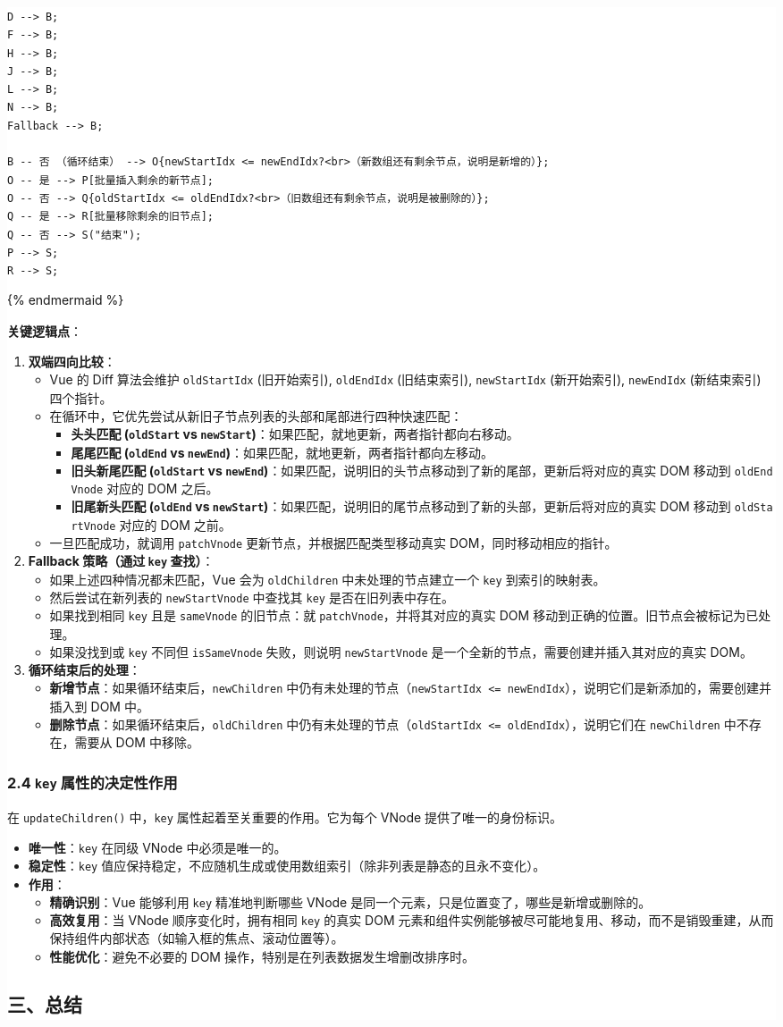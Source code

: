     D --> B;
    F --> B;
    H --> B;
    J --> B;
    L --> B;
    N --> B;
    Fallback --> B;

    B -- 否 （循环结束） --> O{newStartIdx <= newEndIdx?<br>（新数组还有剩余节点，说明是新增的）};
    O -- 是 --> P[批量插入剩余的新节点];
    O -- 否 --> Q{oldStartIdx <= oldEndIdx?<br>（旧数组还有剩余节点，说明是被删除的）};
    Q -- 是 --> R[批量移除剩余的旧节点];
    Q -- 否 --> S("结束");
    P --> S;
    R --> S;
{% endmermaid %}

**关键逻辑点**：

1.  **双端四向比较**：
    *   Vue 的 Diff 算法会维护 `oldStartIdx` (旧开始索引), `oldEndIdx` (旧结束索引), `newStartIdx` (新开始索引), `newEndIdx` (新结束索引) 四个指针。
    *   在循环中，它优先尝试从新旧子节点列表的头部和尾部进行四种快速匹配：
        *   **头头匹配 (`oldStart` vs `newStart`)**：如果匹配，就地更新，两者指针都向右移动。
        *   **尾尾匹配 (`oldEnd` vs `newEnd`)**：如果匹配，就地更新，两者指针都向左移动。
        *   **旧头新尾匹配 (`oldStart` vs `newEnd`)**：如果匹配，说明旧的头节点移动到了新的尾部，更新后将对应的真实 DOM 移动到 `oldEndVnode` 对应的 DOM 之后。
        *   **旧尾新头匹配 (`oldEnd` vs `newStart`)**：如果匹配，说明旧的尾节点移动到了新的头部，更新后将对应的真实 DOM 移动到 `oldStartVnode` 对应的 DOM 之前。
    *   一旦匹配成功，就调用 `patchVnode` 更新节点，并根据匹配类型移动真实 DOM，同时移动相应的指针。
2.  **Fallback 策略（通过 `key` 查找）**：
    *   如果上述四种情况都未匹配，Vue 会为 `oldChildren` 中未处理的节点建立一个 `key` 到索引的映射表。
    *   然后尝试在新列表的 `newStartVnode` 中查找其 `key` 是否在旧列表中存在。
    *   如果找到相同 `key` 且是 `sameVnode` 的旧节点：就 `patchVnode`，并将其对应的真实 DOM 移动到正确的位置。旧节点会被标记为已处理。
    *   如果没找到或 `key` 不同但 `isSameVnode` 失败，则说明 `newStartVnode` 是一个全新的节点，需要创建并插入其对应的真实 DOM。
3.  **循环结束后的处理**：
    *   **新增节点**：如果循环结束后，`newChildren` 中仍有未处理的节点（`newStartIdx <= newEndIdx`），说明它们是新添加的，需要创建并插入到 DOM 中。
    *   **删除节点**：如果循环结束后，`oldChildren` 中仍有未处理的节点（`oldStartIdx <= oldEndIdx`），说明它们在 `newChildren` 中不存在，需要从 DOM 中移除。

### 2.4 `key` 属性的决定性作用

在 `updateChildren()` 中，`key` 属性起着至关重要的作用。它为每个 VNode 提供了唯一的身份标识。

*   **唯一性**：`key` 在同级 VNode 中必须是唯一的。
*   **稳定性**：`key` 值应保持稳定，不应随机生成或使用数组索引（除非列表是静态的且永不变化）。
*   **作用**：
    *   **精确识别**：Vue 能够利用 `key` 精准地判断哪些 VNode 是同一个元素，只是位置变了，哪些是新增或删除的。
    *   **高效复用**：当 VNode 顺序变化时，拥有相同 `key` 的真实 DOM 元素和组件实例能够被尽可能地复用、移动，而不是销毁重建，从而保持组件内部状态（如输入框的焦点、滚动位置等）。
    *   **性能优化**：避免不必要的 DOM 操作，特别是在列表数据发生增删改排序时。

## 三、总结
